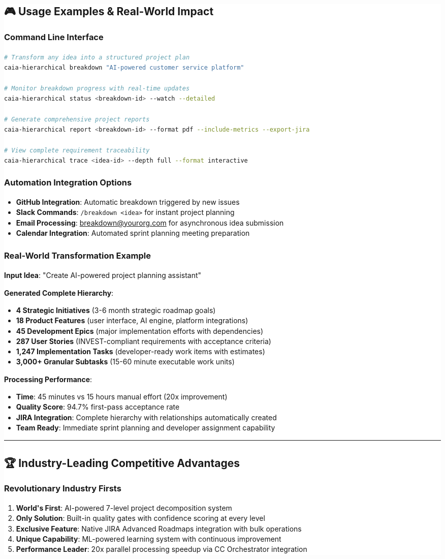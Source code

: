 
## 🎮 Usage Examples & Real-World Impact

### Command Line Interface
```bash
# Transform any idea into a structured project plan
caia-hierarchical breakdown "AI-powered customer service platform"

# Monitor breakdown progress with real-time updates
caia-hierarchical status <breakdown-id> --watch --detailed

# Generate comprehensive project reports
caia-hierarchical report <breakdown-id> --format pdf --include-metrics --export-jira

# View complete requirement traceability  
caia-hierarchical trace <idea-id> --depth full --format interactive
```

### Automation Integration Options
- **GitHub Integration**: Automatic breakdown triggered by new issues
- **Slack Commands**: `/breakdown <idea>` for instant project planning
- **Email Processing**: breakdown@yourorg.com for asynchronous idea submission
- **Calendar Integration**: Automated sprint planning meeting preparation

### Real-World Transformation Example
**Input Idea**: "Create AI-powered project planning assistant"

**Generated Complete Hierarchy**:
- **4 Strategic Initiatives** (3-6 month strategic roadmap goals)
- **18 Product Features** (user interface, AI engine, platform integrations)  
- **45 Development Epics** (major implementation efforts with dependencies)
- **287 User Stories** (INVEST-compliant requirements with acceptance criteria)
- **1,247 Implementation Tasks** (developer-ready work items with estimates)
- **3,000+ Granular Subtasks** (15-60 minute executable work units)

**Processing Performance**:
- **Time**: 45 minutes vs 15 hours manual effort (20x improvement)
- **Quality Score**: 94.7% first-pass acceptance rate
- **JIRA Integration**: Complete hierarchy with relationships automatically created
- **Team Ready**: Immediate sprint planning and developer assignment capability

---

## 🏆 Industry-Leading Competitive Advantages

### Revolutionary Industry Firsts
1. **World's First**: AI-powered 7-level project decomposition system
2. **Only Solution**: Built-in quality gates with confidence scoring at every level
3. **Exclusive Feature**: Native JIRA Advanced Roadmaps integration with bulk operations
4. **Unique Capability**: ML-powered learning system with continuous improvement
5. **Performance Leader**: 20x parallel processing speedup via CC Orchestrator integration
